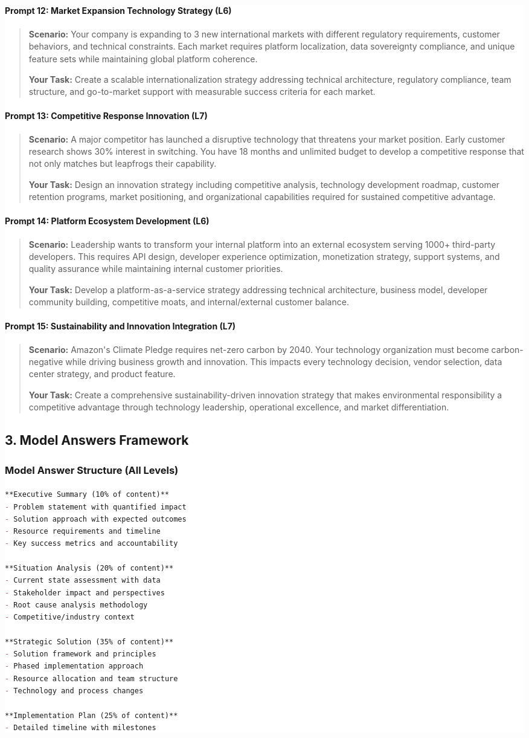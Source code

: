 #### Prompt 12: Market Expansion Technology Strategy (L6)
> **Scenario:** Your company is expanding to 3 new international markets with different regulatory requirements, customer behaviors, and technical constraints. Each market requires platform localization, data sovereignty compliance, and unique feature sets while maintaining global platform coherence.
> 
> **Your Task:** Create a scalable internationalization strategy addressing technical architecture, regulatory compliance, team structure, and go-to-market support with measurable success criteria for each market.

#### Prompt 13: Competitive Response Innovation (L7)
> **Scenario:** A major competitor has launched a disruptive technology that threatens your market position. Early customer research shows 30% interest in switching. You have 18 months and unlimited budget to develop a competitive response that not only matches but leapfrogs their capability.
> 
> **Your Task:** Design an innovation strategy including competitive analysis, technology development roadmap, customer retention programs, market positioning, and organizational capabilities required for sustained competitive advantage.

#### Prompt 14: Platform Ecosystem Development (L6)
> **Scenario:** Leadership wants to transform your internal platform into an external ecosystem serving 1000+ third-party developers. This requires API design, developer experience optimization, monetization strategy, support systems, and quality assurance while maintaining internal customer priorities.
> 
> **Your Task:** Develop a platform-as-a-service strategy addressing technical architecture, business model, developer community building, competitive moats, and internal/external customer balance.

#### Prompt 15: Sustainability and Innovation Integration (L7)
> **Scenario:** Amazon's Climate Pledge requires net-zero carbon by 2040. Your technology organization must become carbon-negative while driving business growth and innovation. This impacts every technology decision, vendor selection, data center strategy, and product feature.
> 
> **Your Task:** Create a comprehensive sustainability-driven innovation strategy that makes environmental responsibility a competitive advantage through technology leadership, operational excellence, and market differentiation.

## 3. Model Answers Framework

### Model Answer Structure (All Levels)

```markdown
**Executive Summary (10% of content)**
- Problem statement with quantified impact
- Solution approach with expected outcomes  
- Resource requirements and timeline
- Key success metrics and accountability

**Situation Analysis (20% of content)**
- Current state assessment with data
- Stakeholder impact and perspectives
- Root cause analysis methodology
- Competitive/industry context

**Strategic Solution (35% of content)**
- Solution framework and principles
- Phased implementation approach
- Resource allocation and team structure
- Technology and process changes

**Implementation Plan (25% of content)**
- Detailed timeline with milestones
```